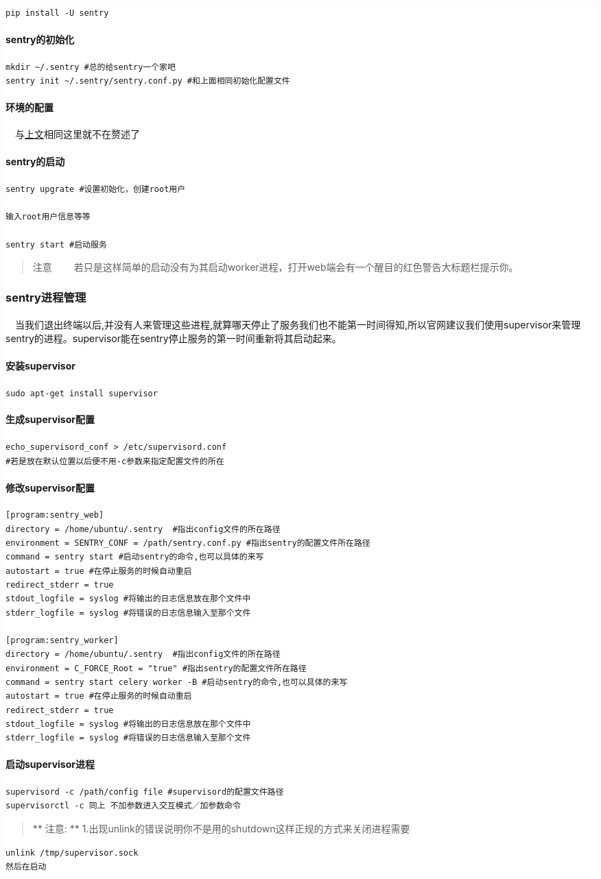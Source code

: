 ```
pip install -U sentry
```
#### sentry的初始化 ####
```
mkdir ~/.sentry #总的给sentry一个家吧
sentry init ~/.sentry/sentry.conf.py #和上面相同初始化配置文件
```
#### 环境的配置 ####
　与[上文](#conf_en)相同这里就不在赘述了
#### sentry的启动 ####
```
sentry upgrate #设置初始化，创建root用户

输入root用户信息等等

sentry start #启动服务
```
>注意
　　若只是这样简单的启动没有为其启动worker进程，打开web端会有一个醒目的红色警告大标题栏提示你。

### sentry进程管理 ###
　当我们退出终端以后,并没有人来管理这些进程,就算哪天停止了服务我们也不能第一时间得知,所以官网建议我们使用supervisor来管理sentry的进程。supervisor能在sentry停止服务的第一时间重新将其启动起来。
#### 安装supervisor ####
```
sudo apt-get install supervisor
```
#### 生成supervisor配置 ####
```
echo_supervisord_conf > /etc/supervisord.conf
#若是放在默认位置以后便不用-c参数来指定配置文件的所在
```
#### 修改supervisor配置 ####
```
[program:sentry_web]
directory = /home/ubuntu/.sentry  #指出config文件的所在路径
environment = SENTRY_CONF = /path/sentry.conf.py #指出sentry的配置文件所在路径
command = sentry start #启动sentry的命令,也可以具体的来写
autostart = true #在停止服务的时候自动重启
redirect_stderr = true
stdout_logfile = syslog #将输出的日志信息放在那个文件中
stderr_logfile = syslog #将错误的日志信息输入至那个文件

[program:sentry_worker]
directory = /home/ubuntu/.sentry  #指出config文件的所在路径
environment = C_FORCE_Root = "true" #指出sentry的配置文件所在路径
command = sentry start celery worker -B #启动sentry的命令,也可以具体的来写
autostart = true #在停止服务的时候自动重启
redirect_stderr = true
stdout_logfile = syslog #将输出的日志信息放在那个文件中
stderr_logfile = syslog #将错误的日志信息输入至那个文件
```
#### 启动supervisor进程 ####
```
supervisord -c /path/config file #supervisord的配置文件路径
supervisorctl -c 同上 不加参数进入交互模式／加参数命令
```
>** 注意: **
1.出现unlink的错误说明你不是用的shutdown这样正规的方式来关闭进程需要
```
unlink /tmp/supervisor.sock
然后在启动
```